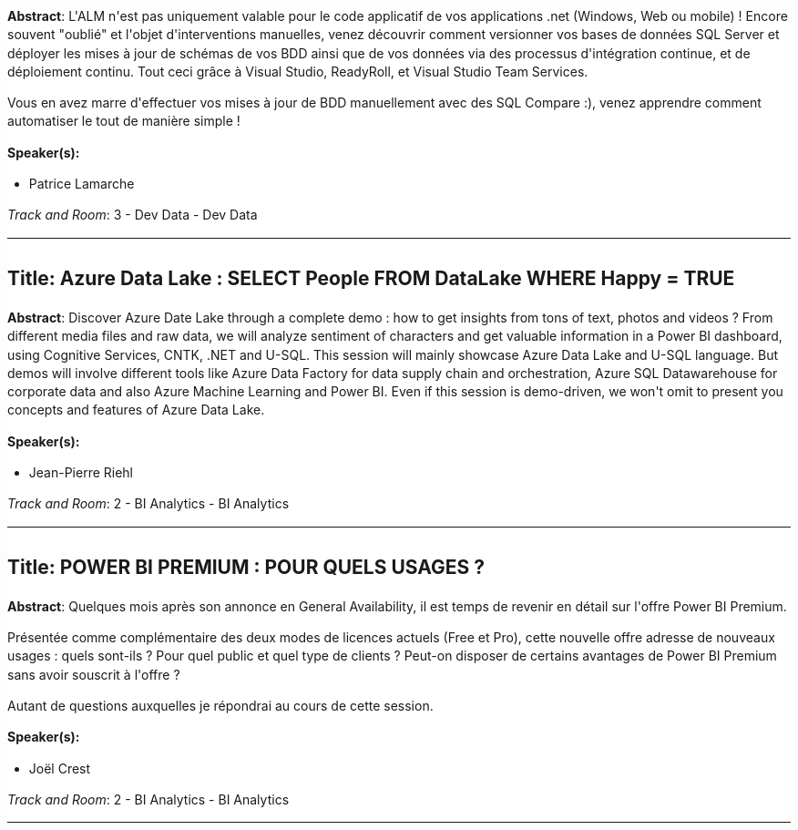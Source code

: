 **Abstract**:
L'ALM n'est pas uniquement valable pour le code applicatif de vos applications .net (Windows, Web ou mobile) ! Encore souvent "oublié" et l'objet d'interventions manuelles, venez découvrir comment versionner vos bases de données SQL Server et déployer les mises à jour de schémas de vos BDD ainsi que de vos données via des processus d'intégration continue, et de déploiement continu. Tout ceci grâce à Visual Studio, ReadyRoll, et Visual Studio Team Services.

Vous en avez marre d'effectuer vos mises à jour de BDD manuellement avec des SQL Compare :), venez apprendre comment automatiser le tout de manière simple !
 
**Speaker(s):**
- Patrice Lamarche
 
*Track and Room*: 3 - Dev  Data - Dev  Data
 
----------------------------------------------------------------------------------- 
 
 
## Title: Azure Data Lake : SELECT People FROM DataLake WHERE Happy = TRUE
 
**Abstract**:
Discover Azure Date Lake through a complete demo : how to get insights from tons of text, photos and videos ? From different media files and raw data, we will analyze sentiment of characters and get valuable information in a Power BI dashboard, using Cognitive Services, CNTK, .NET and U-SQL.
This session will mainly showcase Azure Data Lake and U-SQL language. But demos will involve different tools like Azure Data Factory for data supply chain and orchestration, Azure SQL Datawarehouse for corporate data and also Azure Machine Learning and Power BI.
Even if this session is demo-driven, we won't omit to present you concepts and features of Azure Data Lake.
 
**Speaker(s):**
- Jean-Pierre Riehl
 
*Track and Room*: 2 - BI  Analytics - BI  Analytics
 
----------------------------------------------------------------------------------- 
 
 
## Title: POWER BI PREMIUM : POUR QUELS USAGES ?
 
**Abstract**:
Quelques mois après son annonce en General Availability, il est temps de revenir en détail sur l'offre Power BI Premium.

Présentée comme complémentaire des deux modes de licences actuels (Free et Pro), cette nouvelle offre adresse de nouveaux usages : quels sont-ils ? Pour quel public et quel type de clients ? Peut-on disposer de certains avantages de Power BI Premium sans avoir souscrit à l'offre ?

Autant de questions auxquelles je répondrai au cours de cette session.
 
**Speaker(s):**
- Joël Crest
 
*Track and Room*: 2 - BI  Analytics - BI  Analytics
 
----------------------------------------------------------------------------------- 
 